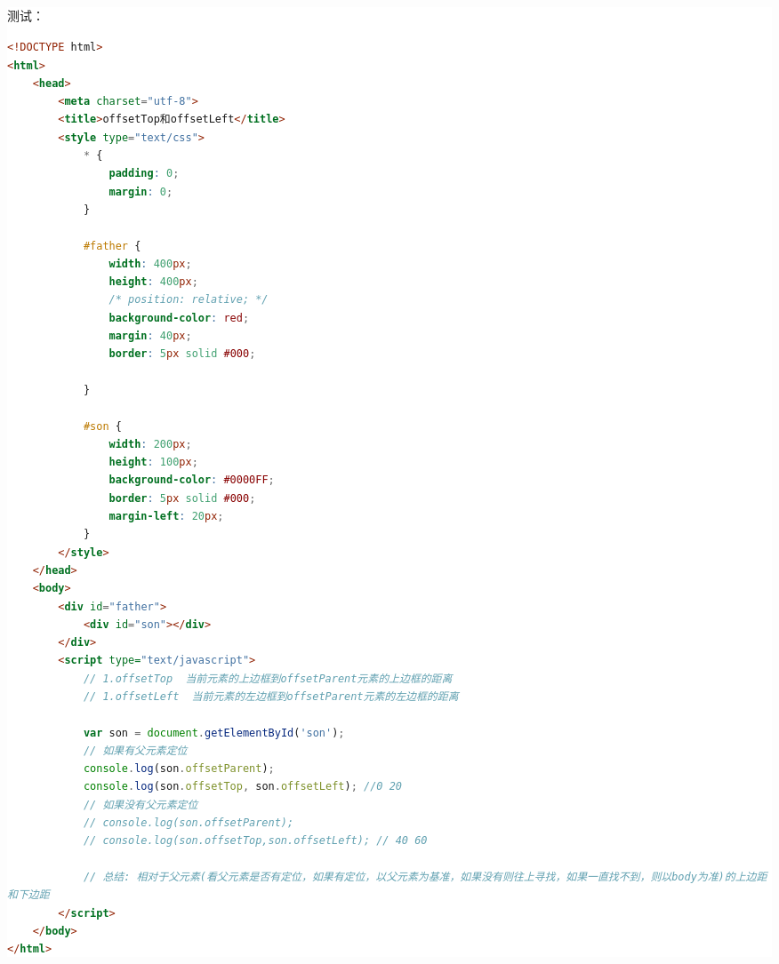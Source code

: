 测试：

```html
<!DOCTYPE html>
<html>
	<head>
		<meta charset="utf-8">
		<title>offsetTop和offsetLeft</title>
		<style type="text/css">
			* {
				padding: 0;
				margin: 0;
			}

			#father {
				width: 400px;
				height: 400px;
				/* position: relative; */
				background-color: red;
				margin: 40px;
				border: 5px solid #000;

			}

			#son {
				width: 200px;
				height: 100px;
				background-color: #0000FF;
				border: 5px solid #000;
				margin-left: 20px;
			}
		</style>
	</head>
	<body>
		<div id="father">
			<div id="son"></div>
		</div>
		<script type="text/javascript">
			// 1.offsetTop  当前元素的上边框到offsetParent元素的上边框的距离
			// 1.offsetLeft  当前元素的左边框到offsetParent元素的左边框的距离

			var son = document.getElementById('son');
			// 如果有父元素定位
			console.log(son.offsetParent);
			console.log(son.offsetTop, son.offsetLeft); //0 20
			// 如果没有父元素定位
			// console.log(son.offsetParent);
			// console.log(son.offsetTop,son.offsetLeft); // 40 60

			// 总结: 相对于父元素(看父元素是否有定位，如果有定位，以父元素为基准，如果没有则往上寻找，如果一直找不到，则以body为准)的上边距和下边距
		</script>
	</body>
</html>
```
